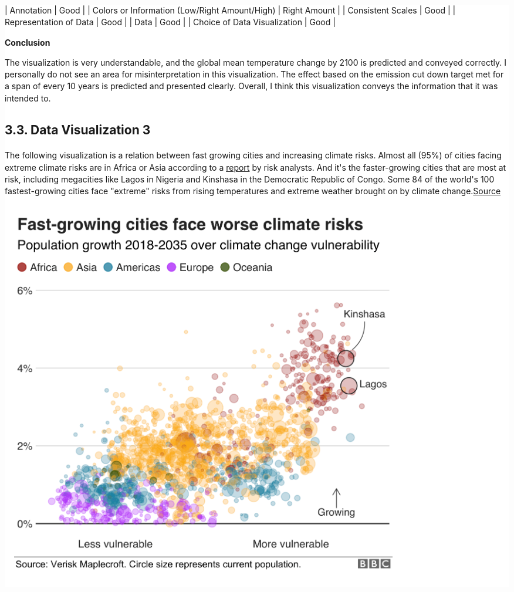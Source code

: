 |    Annotation                                         	|    Good            	|
|    Colors or   Information (Low/Right Amount/High)    	|    Right Amount    	|
|    Consistent Scales                                  	|    Good            	|
|    Representation of   Data                           	|    Good            	|
|    Data                                               	|    Good            	|
|    Choice   of Data Visualization                     	|    Good            	|


**Conclusion**

The visualization is very understandable, and the global mean temperature change by 2100 is predicted and conveyed correctly. I personally do not see an area for misinterpretation in this visualization. The effect based on the emission cut down target met for a span of every 10 years is predicted and presented clearly. Overall, I think this visualization conveys the information that it was intended to.

## 3.3. Data Visualization 3
The following visualization is a relation between fast growing cities and increasing climate risks. Almost all (95%) of cities facing extreme climate risks are in Africa or Asia according to a [report](https://www.maplecroft.com/insights/analysis/84-of-worlds-fastest-growing-cities-face-extreme-climate-change-risks/) by risk analysts.  And it's the faster-growing cities that are most at risk, including megacities like Lagos in Nigeria and Kinshasa in the Democratic Republic of Congo. Some 84 of the world's 100 fastest-growing cities face "extreme" risks from rising temperatures and extreme weather brought on by climate change.[Source](https://www.bbc.com/news/science-environment-46384067)

![](https://github.com/bharatikandakumar/Data-Visualization/blob/master/Projects/images/data-viz-3.png)
